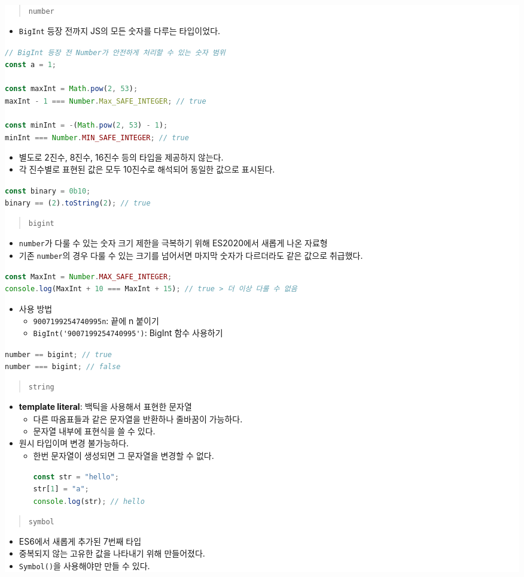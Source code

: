 > `number`

- `BigInt` 등장 전까지 JS의 모든 숫자를 다루는 타입이었다.

```js
// BigInt 등장 전 Number가 안전하게 처리할 수 있는 숫자 범위
const a = 1;

const maxInt = Math.pow(2, 53);
maxInt - 1 === Number.Max_SAFE_INTEGER; // true

const minInt = -(Math.pow(2, 53) - 1);
minInt === Number.MIN_SAFE_INTEGER; // true
```

- 별도로 2진수, 8진수, 16진수 등의 타입을 제공하지 않는다.
- 각 진수별로 표현된 값은 모두 10진수로 해석되어 동일한 값으로 표시된다.

```js
const binary = 0b10;
binary == (2).toString(2); // true
```

> `bigint`

- `number`가 다룰 수 있는 숫자 크기 제한을 극복하기 위해 ES2020에서 새롭게 나온 자료형
- 기존 `number`의 경우 다룰 수 있는 크기를 넘어서면 마지막 숫자가 다르더라도 같은 값으로 취급했다.

```js
const MaxInt = Number.MAX_SAFE_INTEGER;
console.log(MaxInt + 10 === MaxInt + 15); // true > 더 이상 다룰 수 없음
```

- 사용 방법
  - `9007199254740995n`: 끝에 n 붙이기
  - `BigInt('9007199254740995')`: BigInt 함수 사용하기

```js
number == bigint; // true
number === bigint; // false
```

> `string`

- **template literal**: 백틱을 사용해서 표현한 문자열
  - 다른 따옴표들과 같은 문자열을 반환하나 줄바꿈이 가능하다.
  - 문자열 내부에 표현식을 쓸 수 있다.
- 원시 타입이며 변경 불가능하다.
  - 한번 문자열이 생성되면 그 문자열을 변경할 수 없다.
    ```js
    const str = "hello";
    str[1] = "a";
    console.log(str); // hello
    ```

> `symbol`

- ES6에서 새롭게 추가된 7번째 타입
- 중복되지 않는 고유한 값을 나타내기 위해 만들어졌다.
- `Symbol()`을 사용해야만 만들 수 있다.
